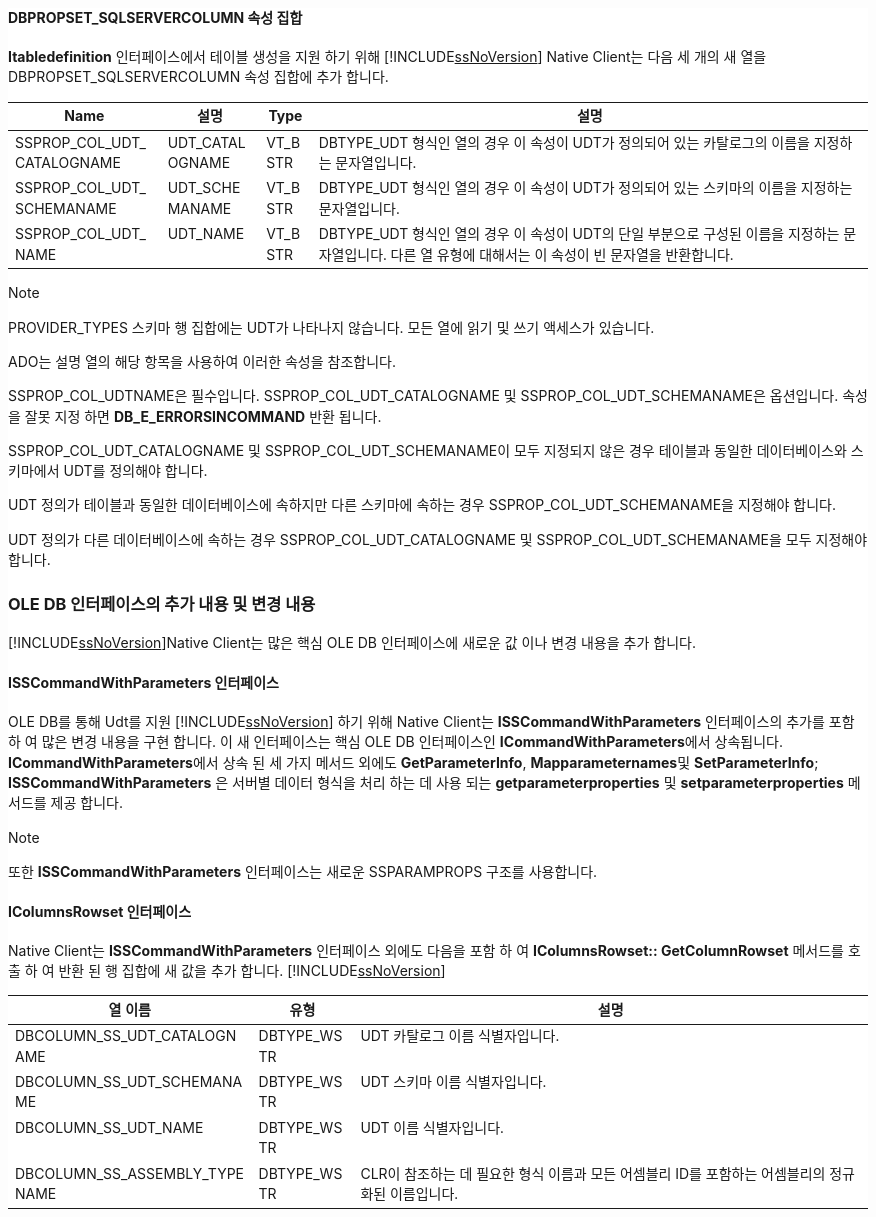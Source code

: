 #### <a name="the-dbpropset_sqlservercolumn-property-set"></a>DBPROPSET_SQLSERVERCOLUMN 속성 집합  
 **Itabledefinition** 인터페이스에서 테이블 생성을 지원 하기 위해 [!INCLUDE[ssNoVersion](../../../includes/ssnoversion-md.md)] Native Client는 다음 세 개의 새 열을 DBPROPSET_SQLSERVERCOLUMN 속성 집합에 추가 합니다.  
  
|Name|설명|Type|설명|  
|----------|-----------------|----------|-----------------|  
|SSPROP_COL_UDT_CATALOGNAME|UDT_CATALOGNAME|VT_BSTR|DBTYPE_UDT 형식인 열의 경우 이 속성이 UDT가 정의되어 있는 카탈로그의 이름을 지정하는 문자열입니다.|  
|SSPROP_COL_UDT_SCHEMANAME|UDT_SCHEMANAME|VT_BSTR|DBTYPE_UDT 형식인 열의 경우 이 속성이 UDT가 정의되어 있는 스키마의 이름을 지정하는 문자열입니다.|  
|SSPROP_COL_UDT_NAME|UDT_NAME|VT_BSTR|DBTYPE_UDT 형식인 열의 경우 이 속성이 UDT의 단일 부분으로 구성된 이름을 지정하는 문자열입니다. 다른 열 유형에 대해서는 이 속성이 빈 문자열을 반환합니다.|  
  
> [!NOTE]  
>  PROVIDER_TYPES 스키마 행 집합에는 UDT가 나타나지 않습니다. 모든 열에 읽기 및 쓰기 액세스가 있습니다.  
  
 ADO는 설명 열의 해당 항목을 사용하여 이러한 속성을 참조합니다.  
  
 SSPROP_COL_UDTNAME은 필수입니다. SSPROP_COL_UDT_CATALOGNAME 및 SSPROP_COL_UDT_SCHEMANAME은 옵션입니다. 속성을 잘못 지정 하면 **DB_E_ERRORSINCOMMAND** 반환 됩니다.  
  
 SSPROP_COL_UDT_CATALOGNAME 및 SSPROP_COL_UDT_SCHEMANAME이 모두 지정되지 않은 경우 테이블과 동일한 데이터베이스와 스키마에서 UDT를 정의해야 합니다.  
  
 UDT 정의가 테이블과 동일한 데이터베이스에 속하지만 다른 스키마에 속하는 경우 SSPROP_COL_UDT_SCHEMANAME을 지정해야 합니다.  
  
 UDT 정의가 다른 데이터베이스에 속하는 경우 SSPROP_COL_UDT_CATALOGNAME 및 SSPROP_COL_UDT_SCHEMANAME을 모두 지정해야 합니다.  
  
### <a name="ole-db-interface-additions-and-changes"></a>OLE DB 인터페이스의 추가 내용 및 변경 내용  
 [!INCLUDE[ssNoVersion](../../../includes/ssnoversion-md.md)]Native Client는 많은 핵심 OLE DB 인터페이스에 새로운 값 이나 변경 내용을 추가 합니다.  
  
#### <a name="the-isscommandwithparameters-interface"></a>ISSCommandWithParameters 인터페이스  
 OLE DB를 통해 Udt를 지원 [!INCLUDE[ssNoVersion](../../../includes/ssnoversion-md.md)] 하기 위해 Native Client는 **ISSCommandWithParameters** 인터페이스의 추가를 포함 하 여 많은 변경 내용을 구현 합니다. 이 새 인터페이스는 핵심 OLE DB 인터페이스인 **ICommandWithParameters**에서 상속됩니다. **ICommandWithParameters**에서 상속 된 세 가지 메서드 외에도 **GetParameterInfo**, **Mapparameternames**및 **SetParameterInfo**; **ISSCommandWithParameters** 은 서버별 데이터 형식을 처리 하는 데 사용 되는 **getparameterproperties** 및 **setparameterproperties** 메서드를 제공 합니다.  
  
> [!NOTE]  
>  또한 **ISSCommandWithParameters** 인터페이스는 새로운 SSPARAMPROPS 구조를 사용합니다.  
  
#### <a name="the-icolumnsrowset-interface"></a>IColumnsRowset 인터페이스  
 Native Client는 **ISSCommandWithParameters** 인터페이스 외에도 다음을 포함 하 여 **IColumnsRowset:: GetColumnRowset** 메서드를 호출 하 여 반환 된 행 집합에 새 값을 추가 합니다. [!INCLUDE[ssNoVersion](../../../includes/ssnoversion-md.md)]  
  
|열 이름|유형|설명|  
|-----------------|----------|-----------------|  
|DBCOLUMN_SS_UDT_CATALOGNAME|DBTYPE_WSTR|UDT 카탈로그 이름 식별자입니다.|  
|DBCOLUMN_SS_UDT_SCHEMANAME|DBTYPE_WSTR|UDT 스키마 이름 식별자입니다.|  
|DBCOLUMN_SS_UDT_NAME|DBTYPE_WSTR|UDT 이름 식별자입니다.|  
|DBCOLUMN_SS_ASSEMBLY_TYPENAME|DBTYPE_WSTR|CLR이 참조하는 데 필요한 형식 이름과 모든 어셈블리 ID를 포함하는 어셈블리의 정규화된 이름입니다.|  
  